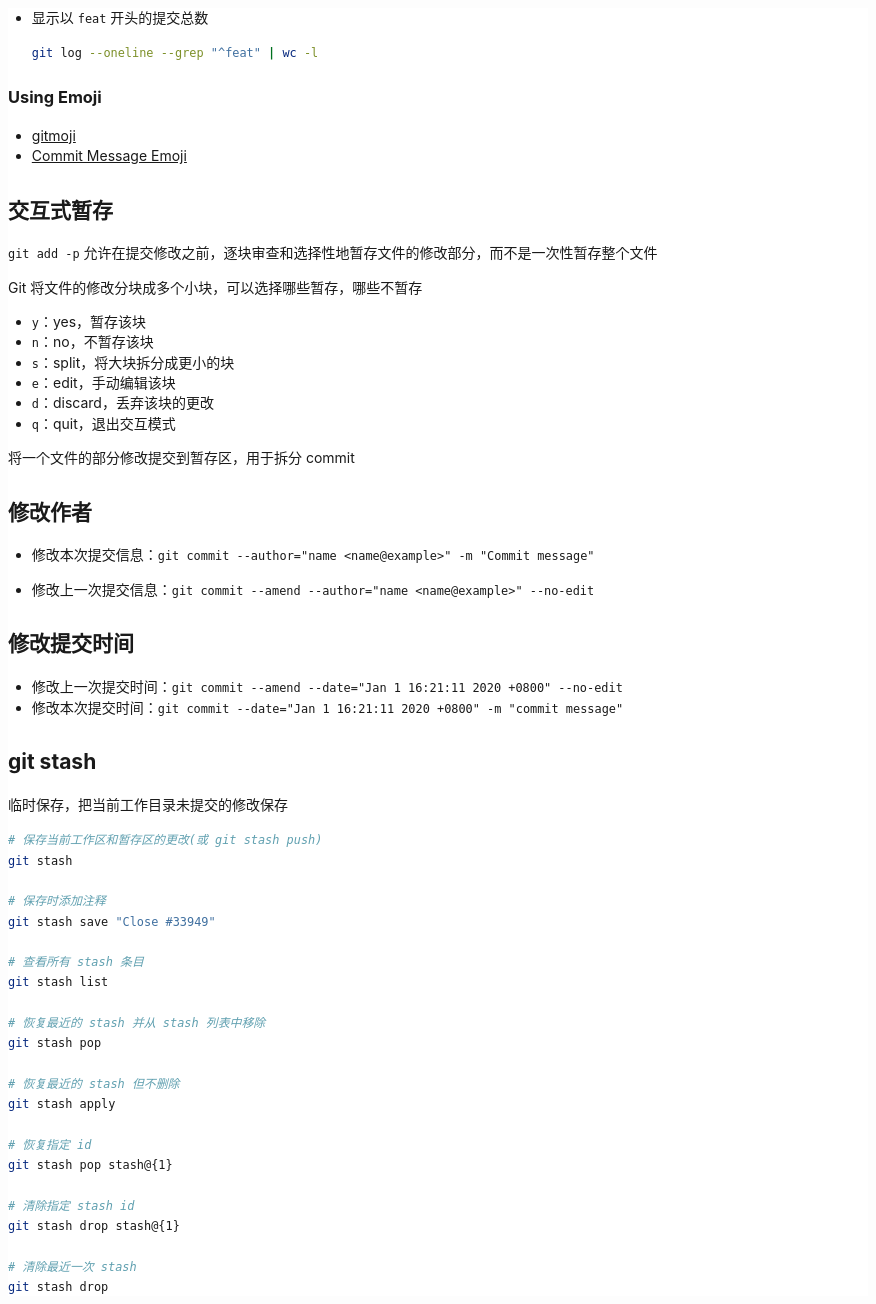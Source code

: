 - 显示以 `feat` 开头的提交总数

  ```sh
  git log --oneline --grep "^feat" | wc -l
  ```

### Using Emoji

- [gitmoji](https://github.com/carloscuesta/gitmoji)
- [Commit Message Emoji](https://github.com/dannyfritz/commit-message-emoji)

## 交互式暂存

`git add -p` 允许在提交修改之前，逐块审查和选择性地暂存文件的修改部分，而不是一次性暂存整个文件

Git 将文件的修改分块成多个小块，可以选择哪些暂存，哪些不暂存

- `y`：yes，暂存该块
- `n`：no，不暂存该块
- `s`：split，将大块拆分成更小的块
- `e`：edit，手动编辑该块
- `d`：discard，丢弃该块的更改
- `q`：quit，退出交互模式

将一个文件的部分修改提交到暂存区，用于拆分 commit

## 修改作者

- 修改本次提交信息：`git commit --author="name <name@example>" -m "Commit message"`

- 修改上一次提交信息：`git commit --amend --author="name <name@example>" --no-edit`

## 修改提交时间

- 修改上一次提交时间：`git commit --amend --date="Jan 1 16:21:11 2020 +0800" --no-edit`
- 修改本次提交时间：`git commit --date="Jan 1 16:21:11 2020 +0800" -m "commit message"`

## git stash

临时保存，把当前工作目录未提交的修改保存

```sh
# 保存当前工作区和暂存区的更改(或 git stash push)
git stash

# 保存时添加注释
git stash save "Close #33949"

# 查看所有 stash 条目
git stash list

# 恢复最近的 stash 并从 stash 列表中移除
git stash pop

# 恢复最近的 stash 但不删除
git stash apply

# 恢复指定 id
git stash pop stash@{1}

# 清除指定 stash id
git stash drop stash@{1}

# 清除最近一次 stash
git stash drop

```